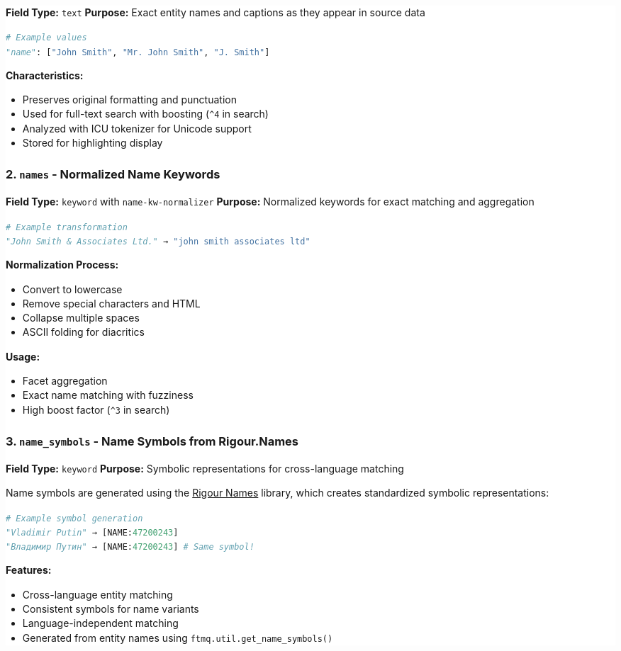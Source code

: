 **Field Type:** `text`
**Purpose:** Exact entity names and captions as they appear in source data

```python
# Example values
"name": ["John Smith", "Mr. John Smith", "J. Smith"]
```

**Characteristics:**

- Preserves original formatting and punctuation
- Used for full-text search with boosting (`^4` in search)
- Analyzed with ICU tokenizer for Unicode support
- Stored for highlighting display

### 2. `names` - Normalized Name Keywords

**Field Type:** `keyword` with `name-kw-normalizer`
**Purpose:** Normalized keywords for exact matching and aggregation

```python
# Example transformation
"John Smith & Associates Ltd." → "john smith associates ltd"
```

**Normalization Process:**

- Convert to lowercase
- Remove special characters and HTML
- Collapse multiple spaces
- ASCII folding for diacritics

**Usage:**

- Facet aggregation
- Exact name matching with fuzziness
- High boost factor (`^3` in search)

### 3. `name_symbols` - Name Symbols from Rigour.Names

**Field Type:** `keyword`
**Purpose:** Symbolic representations for cross-language matching

Name symbols are generated using the [Rigour Names](http://rigour.followthemoney.tech/names/) library, which creates standardized symbolic representations:

```python
# Example symbol generation
"Vladimir Putin" → [NAME:47200243]
"Владимир Путин" → [NAME:47200243] # Same symbol!
```

**Features:**

- Cross-language entity matching
- Consistent symbols for name variants
- Language-independent matching
- Generated from entity names using `ftmq.util.get_name_symbols()`
